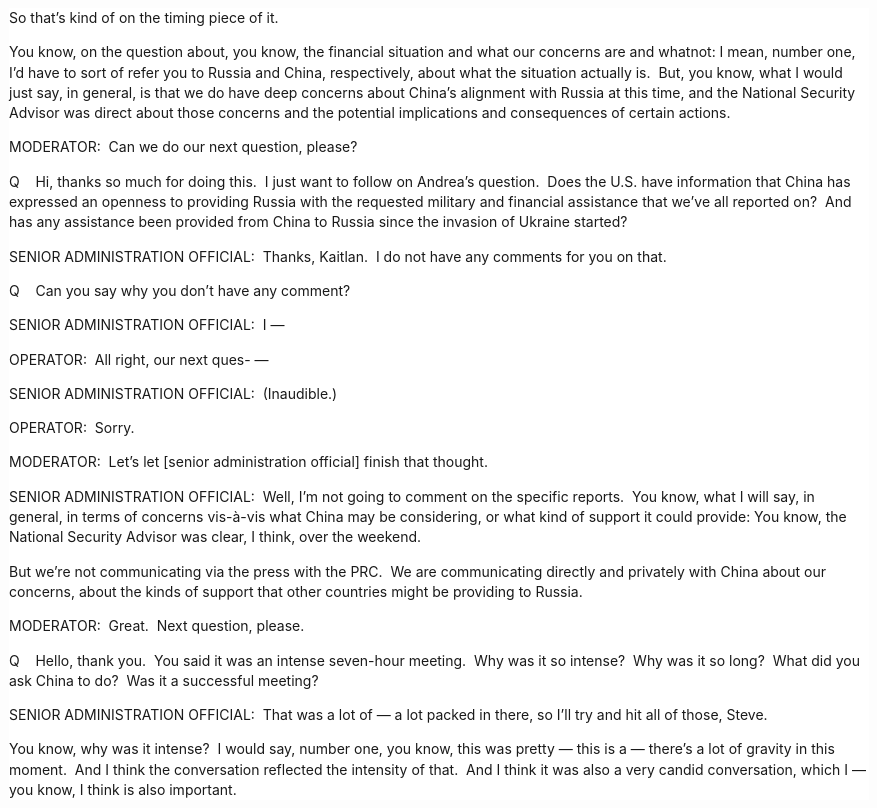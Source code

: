 So that’s kind of on the timing piece of it.

You know, on the question about, you know, the financial situation and
what our concerns are and whatnot: I mean, number one, I’d have to sort
of refer you to Russia and China, respectively, about what the situation
actually is.  But, you know, what I would just say, in general, is that
we do have deep concerns about China’s alignment with Russia at this
time, and the National Security Advisor was direct about those concerns
and the potential implications and consequences of certain actions. 

MODERATOR:  Can we do our next question, please?

Q    Hi, thanks so much for doing this.  I just want to follow on
Andrea’s question.  Does the U.S. have information that China has
expressed an openness to providing Russia with the requested military
and financial assistance that we’ve all reported on?  And has any
assistance been provided from China to Russia since the invasion of
Ukraine started?

SENIOR ADMINISTRATION OFFICIAL:  Thanks, Kaitlan.  I do not have any
comments for you on that.

Q    Can you say why you don’t have any comment?

SENIOR ADMINISTRATION OFFICIAL:  I —

OPERATOR:  All right, our next ques- —

SENIOR ADMINISTRATION OFFICIAL:  (Inaudible.)

OPERATOR:  Sorry.

MODERATOR:  Let’s let \[senior administration official\] finish that
thought.

SENIOR ADMINISTRATION OFFICIAL:  Well, I’m not going to comment on the
specific reports.  You know, what I will say, in general, in terms of
concerns vis-à-vis what China may be considering, or what kind of
support it could provide: You know, the National Security Advisor was
clear, I think, over the weekend. 

But we’re not communicating via the press with the PRC.  We are
communicating directly and privately with China about our concerns,
about the kinds of support that other countries might be providing to
Russia. 

MODERATOR:  Great.  Next question, please.

Q    Hello, thank you.  You said it was an intense seven-hour meeting. 
Why was it so intense?  Why was it so long?  What did you ask China to
do?  Was it a successful meeting?

SENIOR ADMINISTRATION OFFICIAL:  That was a lot of — a lot packed in
there, so I’ll try and hit all of those, Steve.

You know, why was it intense?  I would say, number one, you know, this
was pretty — this is a — there’s a lot of gravity in this moment.  And I
think the conversation reflected the intensity of that.  And I think it
was also a very candid conversation, which I — you know, I think is also
important. 
